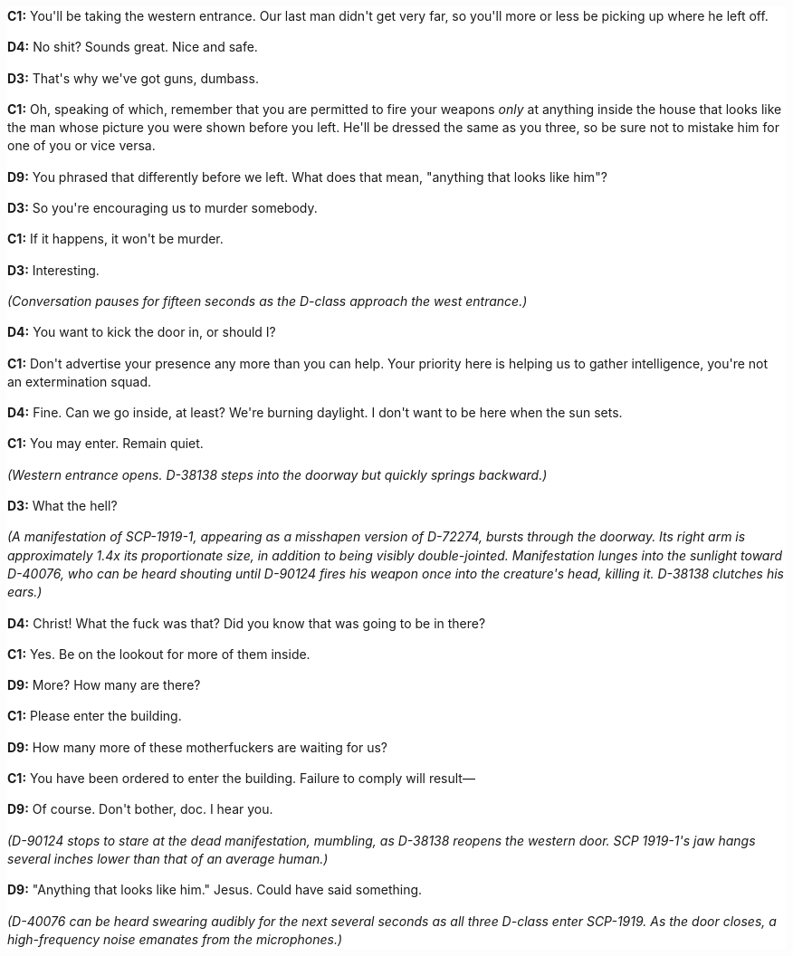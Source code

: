 **C1:** You'll be taking the western entrance. Our last man didn't get very far, so you'll more or less be picking up where he left off.

**D4:** No shit? Sounds great. Nice and safe.

**D3:** That's why we've got guns, dumbass.

**C1:** Oh, speaking of which, remember that you are permitted to fire your weapons _only_ at anything inside the house that looks like the man whose picture you were shown before you left. He'll be dressed the same as you three, so be sure not to mistake him for one of you or vice versa.

**D9:** You phrased that differently before we left. What does that mean, "anything that looks like him"?

**D3:** So you're encouraging us to murder somebody.

**C1:** If it happens, it won't be murder.

**D3:** Interesting.

_(Conversation pauses for fifteen seconds as the D-class approach the west entrance.)_

**D4:** You want to kick the door in, or should I?

**C1:** Don't advertise your presence any more than you can help. Your priority here is helping us to gather intelligence, you're not an extermination squad.

**D4:** Fine. Can we go inside, at least? We're burning daylight. I don't want to be here when the sun sets.

**C1:** You may enter. Remain quiet.

_(Western entrance opens. D-38138 steps into the doorway but quickly springs backward.)_

**D3:** What the hell?

_(A manifestation of SCP-1919-1, appearing as a misshapen version of D-72274, bursts through the doorway. Its right arm is approximately 1.4x its proportionate size, in addition to being visibly double-jointed. Manifestation lunges into the sunlight toward D-40076, who can be heard shouting until D-90124 fires his weapon once into the creature's head, killing it. D-38138 clutches his ears.)_

**D4:** Christ! What the fuck was that? Did you know that was going to be in there?

**C1:** Yes. Be on the lookout for more of them inside.

**D9:** More? How many are there?

**C1:** Please enter the building.

**D9:** How many more of these motherfuckers are waiting for us?

**C1:** You have been ordered to enter the building. Failure to comply will result—

**D9:** Of course. Don't bother, doc. I hear you.

_(D-90124 stops to stare at the dead manifestation, mumbling, as D-38138 reopens the western door. SCP 1919-1's jaw hangs several inches lower than that of an average human.)_

**D9:** "Anything that looks like him." Jesus. Could have said something.

_(D-40076 can be heard swearing audibly for the next several seconds as all three D-class enter SCP-1919. As the door closes, a high-frequency noise emanates from the microphones.)_
